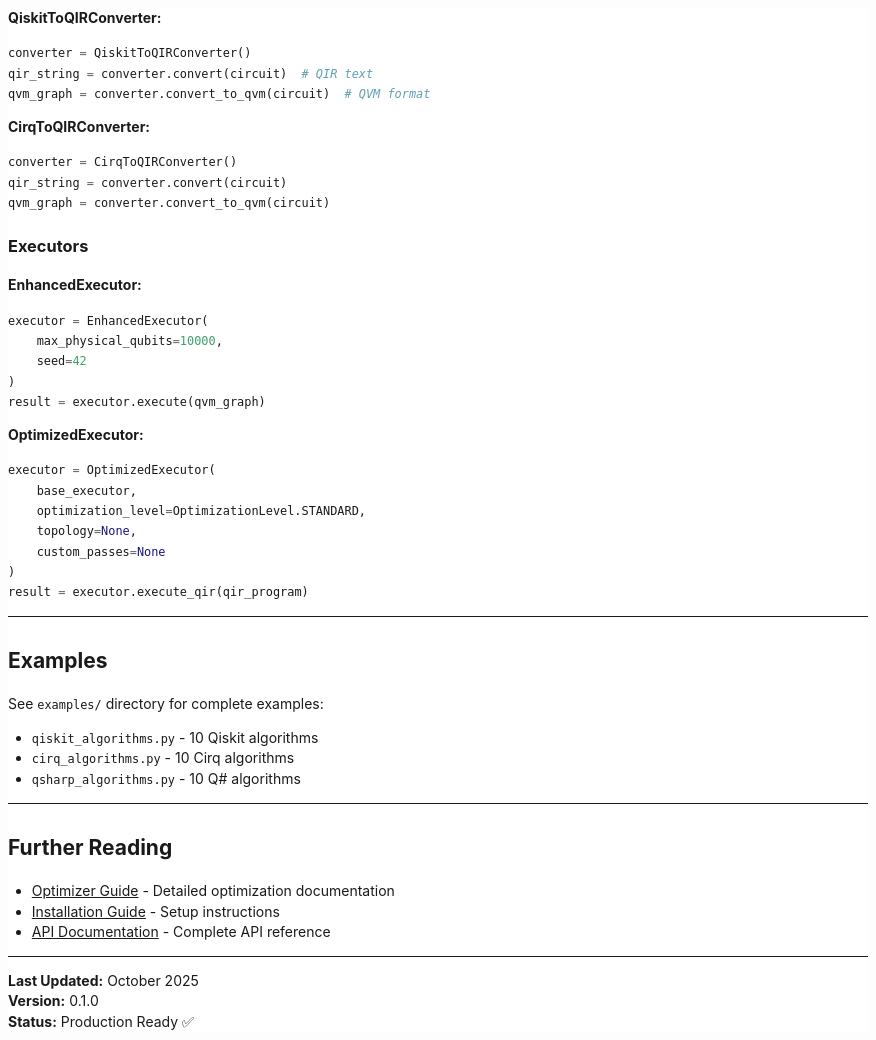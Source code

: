 **QiskitToQIRConverter:**
```python
converter = QiskitToQIRConverter()
qir_string = converter.convert(circuit)  # QIR text
qvm_graph = converter.convert_to_qvm(circuit)  # QVM format
```

**CirqToQIRConverter:**
```python
converter = CirqToQIRConverter()
qir_string = converter.convert(circuit)
qvm_graph = converter.convert_to_qvm(circuit)
```

### Executors

**EnhancedExecutor:**
```python
executor = EnhancedExecutor(
    max_physical_qubits=10000,
    seed=42
)
result = executor.execute(qvm_graph)
```

**OptimizedExecutor:**
```python
executor = OptimizedExecutor(
    base_executor,
    optimization_level=OptimizationLevel.STANDARD,
    topology=None,
    custom_passes=None
)
result = executor.execute_qir(qir_program)
```

---

## Examples

See `examples/` directory for complete examples:
- `qiskit_algorithms.py` - 10 Qiskit algorithms
- `cirq_algorithms.py` - 10 Cirq algorithms
- `qsharp_algorithms.py` - 10 Q# algorithms

---

## Further Reading

- [Optimizer Guide](OPTIMIZER_GUIDE.md) - Detailed optimization documentation
- [Installation Guide](INSTALLATION.md) - Setup instructions
- [API Documentation](API.md) - Complete API reference

---

**Last Updated:** October 2025  
**Version:** 0.1.0  
**Status:** Production Ready ✅
